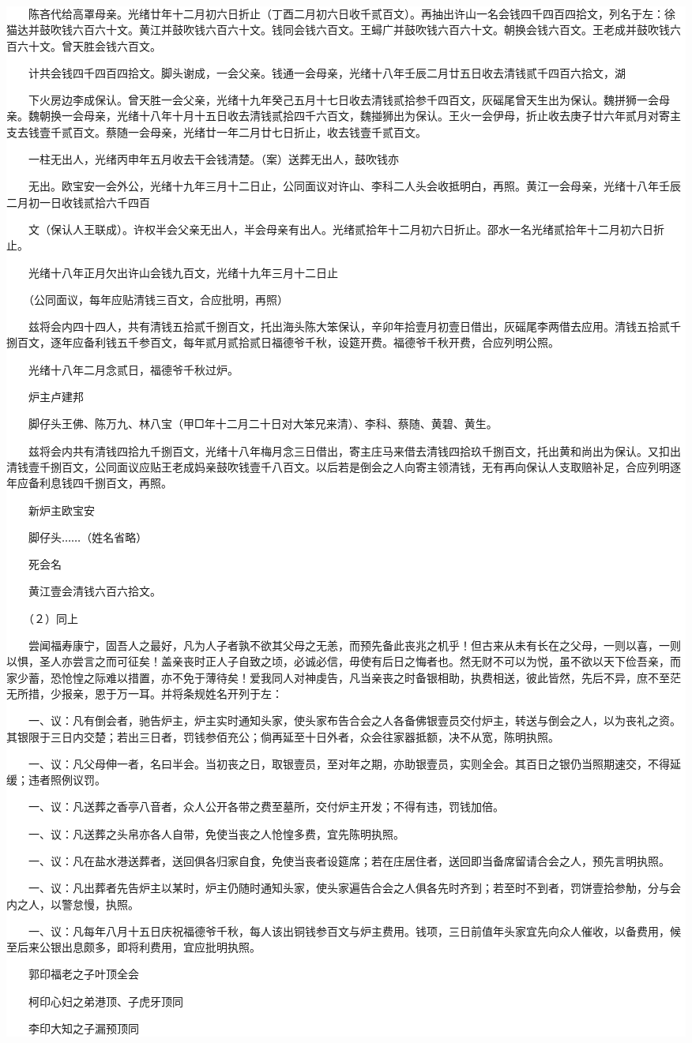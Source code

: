 　　陈吝代给高罩母亲。光绪廿年十二月初六日折止（丁酉二月初六日收千贰百文）。再抽出许山一名会钱四千四百四拾文，列名于左：徐猫达并鼓吹钱六百六十文。黄江并鼓吹钱六百六十文。钱同会钱六百文。王蟳广并鼓吹钱六百六十文。朝换会钱六百文。王老成并鼓吹钱六百六十文。曾天胜会钱六百文。 

　　计共会钱四千四百四拾文。脚头谢成，一会父亲。钱通一会母亲，光绪十八年壬辰二月廿五日收去清钱贰千四百六拾文，湖 

　　下火房边李成保认。曾天胜一会父亲，光绪十九年癸己五月十七日收去清钱贰拾参千四百文，灰磘尾曾天生出为保认。魏拼狮一会母亲。魏朝换一会母亲，光绪十八年十月十五日收去清钱贰拾四千六百文，魏掽狮出为保认。王火一会伊母，折止收去庚子廿六年贰月对寄主支去钱壹千贰百文。蔡随一会母亲，光绪廿一年二月廿七日折止，收去钱壹千贰百文。 

　　一柱无出人，光绪丙申年五月收去干会钱清楚。（案）送葬无出人，鼓吹钱亦 

　　无出。欧宝安一会外公，光绪十九年三月十二日止，公同面议对许山、李科二人头会收抵明白，再照。黄江一会母亲，光绪十八年壬辰二月初一日收钱贰拾六千四百 

　　文（保认人王联成）。许权半会父亲无出人，半会母亲有出人。光绪贰拾年十二月初六日折止。邵水一名光绪贰拾年十二月初六日折止。 

　　光绪十八年正月欠出许山会钱九百文，光绪十九年三月十二日止 

　　（公同面议，每年应贴清钱三百文，合应批明，再照） 

　　兹将会内四十四人，共有清钱五拾贰千捌百文，托出海头陈大笨保认，辛卯年拾壹月初壹日借出，灰磘尾李两借去应用。清钱五拾贰千捌百文，逐年应备利钱五千参百文，每年贰月贰拾贰日福德爷千秋，设筵开费。福德爷千秋开费，合应列明公照。 

　　光绪十八年二月念贰日，福德爷千秋过炉。 

　　炉主卢建邦 

　　脚仔头王佛、陈万九、林八宝（甲□年十二月二十日对大笨兄来清）、李科、蔡随、黄碧、黄生。 

　　兹将会内共有清钱四拾九千捌百文，光绪十八年梅月念三日借出，寄主庄马来借去清钱四拾玖千捌百文，托出黄和尚出为保认。又扣出清钱壹千捌百文，公同面议应贴王老成妈亲鼓吹钱壹千八百文。以后若是倒会之人向寄主领清钱，无有再向保认人支取赔补足，合应列明逐年应备利息钱四千捌百文，再照。 

　　新炉主欧宝安 

　　脚仔头……（姓名省略） 

　　死会名 

　　黄江壹会清钱六百六拾文。 

　　（２）同上 

　　尝闻福寿康宁，固吾人之最好，凡为人子者孰不欲其父母之无恙，而预先备此丧兆之机乎！但古来从未有长在之父母，一则以喜，一则以惧，圣人亦尝言之而可征矣！盖亲丧时正人子自致之顷，必诚必信，毋使有后日之悔者也。然无财不可以为悦，虽不欲以天下俭吾亲，而家少蓄，恐怆惶之际难以措置，亦不免于薄待矣！爱我同人对神虔告，凡当亲丧之时备银相助，执费相送，彼此皆然，先后不异，庶不至茫无所措，少报亲，恩于万一耳。并将条规姓名开列于左： 

　　一、议：凡有倒会者，驰告炉主，炉主实时通知头家，使头家布告合会之人各备佛银壹员交付炉主，转送与倒会之人，以为丧礼之资。其银限于三日内交楚；若出三日者，罚钱参佰充公；倘再延至十日外者，众会往家器抵额，决不从宽，陈明执照。 

　　一、议：凡父母伸一者，名曰半会。当初丧之日，取银壹员，至对年之期，亦助银壹员，实则全会。其百日之银仍当照期速交，不得延缓；违者照例议罚。 

　　一、议：凡送葬之香亭八音者，众人公开各带之费至墓所，交付炉主开发；不得有违，罚钱加倍。 

　　一、议：凡送葬之头帛亦各人自带，免使当丧之人怆惶多费，宜先陈明执照。 

　　一、议：凡在盐水港送葬者，送回俱各归家自食，免使当丧者设筵席；若在庄居住者，送回即当备席留请合会之人，预先言明执照。 

　　一、议：凡出葬者先告炉主以某时，炉主仍随时通知头家，使头家遍告合会之人俱各先时齐到；若至时不到者，罚饼壹拾参觔，分与会内之人，以警怠慢，执照。 

　　一、议：凡每年八月十五日庆祝福德爷千秋，每人该出铜钱参百文与炉主费用。钱项，三日前值年头家宜先向众人催收，以备费用，候至后来公银出息颇多，即将利费用，宜应批明执照。 

　　郭印福老之子叶顶全会 

　　柯印心妇之弟港顶、子虎牙顶同 

　　李印大知之子漏预顶同 
